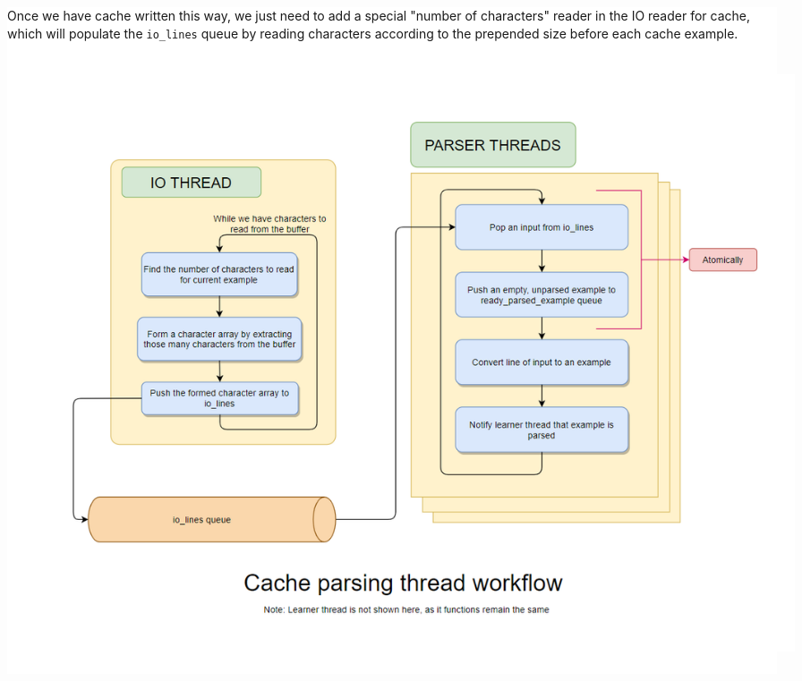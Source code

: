 Once we have cache written this way, we just need to add a special "number of characters" reader in the IO reader for cache, which will populate the `io_lines` queue by reading characters according to the prepended size before each cache example. 

<a><img style="padding: 20px;" alt="drawing" src="cache_parser.PNG" width="1000"></a>
